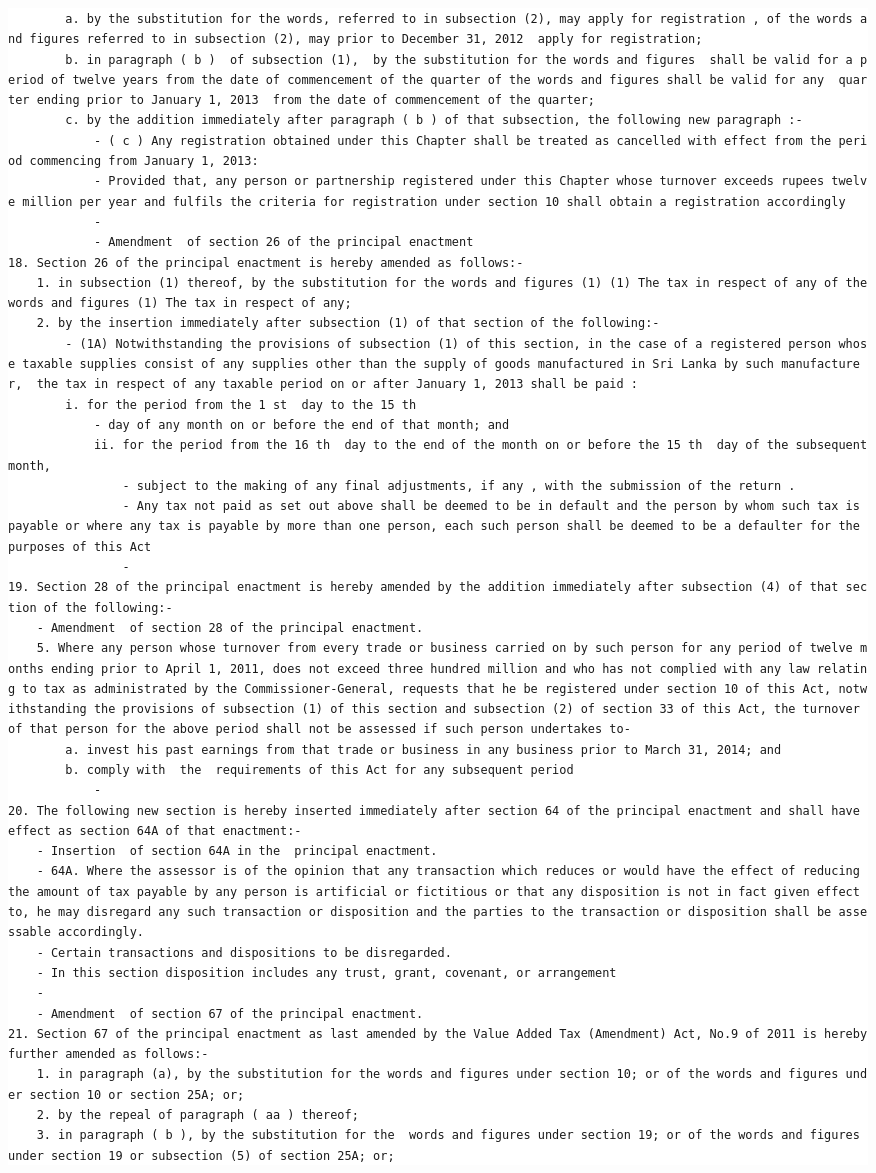             a. by the substitution for the words, referred to in subsection (2), may apply for registration , of the words and figures referred to in subsection (2), may prior to December 31, 2012  apply for registration;
            b. in paragraph ( b )  of subsection (1),  by the substitution for the words and figures  shall be valid for a period of twelve years from the date of commencement of the quarter of the words and figures shall be valid for any  quarter ending prior to January 1, 2013  from the date of commencement of the quarter;
            c. by the addition immediately after paragraph ( b ) of that subsection, the following new paragraph :-
                - ( c ) Any registration obtained under this Chapter shall be treated as cancelled with effect from the period commencing from January 1, 2013:
                - Provided that, any person or partnership registered under this Chapter whose turnover exceeds rupees twelve million per year and fulfils the criteria for registration under section 10 shall obtain a registration accordingly
                - 
                - Amendment  of section 26 of the principal enactment
    18. Section 26 of the principal enactment is hereby amended as follows:-
        1. in subsection (1) thereof, by the substitution for the words and figures (1) (1) The tax in respect of any of the words and figures (1) The tax in respect of any;
        2. by the insertion immediately after subsection (1) of that section of the following:-
            - (1A) Notwithstanding the provisions of subsection (1) of this section, in the case of a registered person whose taxable supplies consist of any supplies other than the supply of goods manufactured in Sri Lanka by such manufacturer,  the tax in respect of any taxable period on or after January 1, 2013 shall be paid :
            i. for the period from the 1 st  day to the 15 th
                - day of any month on or before the end of that month; and
                ii. for the period from the 16 th  day to the end of the month on or before the 15 th  day of the subsequent month,
                    - subject to the making of any final adjustments, if any , with the submission of the return .
                    - Any tax not paid as set out above shall be deemed to be in default and the person by whom such tax is payable or where any tax is payable by more than one person, each such person shall be deemed to be a defaulter for the purposes of this Act
                    - 
    19. Section 28 of the principal enactment is hereby amended by the addition immediately after subsection (4) of that section of the following:-
        - Amendment  of section 28 of the principal enactment.
        5. Where any person whose turnover from every trade or business carried on by such person for any period of twelve months ending prior to April 1, 2011, does not exceed three hundred million and who has not complied with any law relating to tax as administrated by the Commissioner-General, requests that he be registered under section 10 of this Act, notwithstanding the provisions of subsection (1) of this section and subsection (2) of section 33 of this Act, the turnover of that person for the above period shall not be assessed if such person undertakes to-
            a. invest his past earnings from that trade or business in any business prior to March 31, 2014; and
            b. comply with  the  requirements of this Act for any subsequent period
                - 
    20. The following new section is hereby inserted immediately after section 64 of the principal enactment and shall have effect as section 64A of that enactment:-
        - Insertion  of section 64A in the  principal enactment.
        - 64A. Where the assessor is of the opinion that any transaction which reduces or would have the effect of reducing the amount of tax payable by any person is artificial or fictitious or that any disposition is not in fact given effect to, he may disregard any such transaction or disposition and the parties to the transaction or disposition shall be assessable accordingly.
        - Certain transactions and dispositions to be disregarded.
        - In this section disposition includes any trust, grant, covenant, or arrangement
        - 
        - Amendment  of section 67 of the principal enactment.
    21. Section 67 of the principal enactment as last amended by the Value Added Tax (Amendment) Act, No.9 of 2011 is hereby further amended as follows:-
        1. in paragraph (a), by the substitution for the words and figures under section 10; or of the words and figures under section 10 or section 25A; or;
        2. by the repeal of paragraph ( aa ) thereof;
        3. in paragraph ( b ), by the substitution for the  words and figures under section 19; or of the words and figures under section 19 or subsection (5) of section 25A; or;